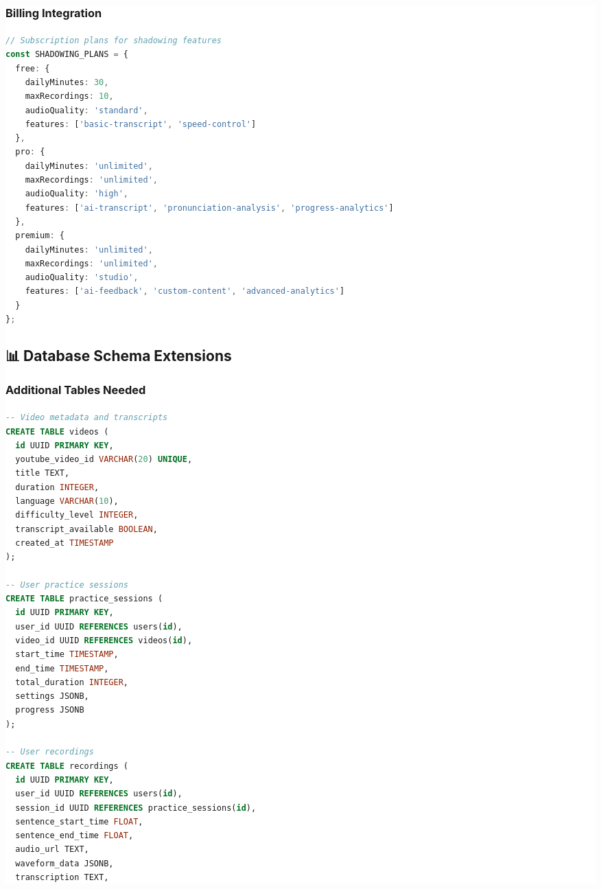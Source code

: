 ### **Billing Integration**
```typescript
// Subscription plans for shadowing features
const SHADOWING_PLANS = {
  free: {
    dailyMinutes: 30,
    maxRecordings: 10,
    audioQuality: 'standard',
    features: ['basic-transcript', 'speed-control']
  },
  pro: {
    dailyMinutes: 'unlimited',
    maxRecordings: 'unlimited',
    audioQuality: 'high',
    features: ['ai-transcript', 'pronunciation-analysis', 'progress-analytics']
  },
  premium: {
    dailyMinutes: 'unlimited',
    maxRecordings: 'unlimited',
    audioQuality: 'studio',
    features: ['ai-feedback', 'custom-content', 'advanced-analytics']
  }
};
```

## 📊 Database Schema Extensions

### **Additional Tables Needed**
```sql
-- Video metadata and transcripts
CREATE TABLE videos (
  id UUID PRIMARY KEY,
  youtube_video_id VARCHAR(20) UNIQUE,
  title TEXT,
  duration INTEGER,
  language VARCHAR(10),
  difficulty_level INTEGER,
  transcript_available BOOLEAN,
  created_at TIMESTAMP
);

-- User practice sessions
CREATE TABLE practice_sessions (
  id UUID PRIMARY KEY,
  user_id UUID REFERENCES users(id),
  video_id UUID REFERENCES videos(id),
  start_time TIMESTAMP,
  end_time TIMESTAMP,
  total_duration INTEGER,
  settings JSONB,
  progress JSONB
);

-- User recordings
CREATE TABLE recordings (
  id UUID PRIMARY KEY,
  user_id UUID REFERENCES users(id),
  session_id UUID REFERENCES practice_sessions(id),
  sentence_start_time FLOAT,
  sentence_end_time FLOAT,
  audio_url TEXT,
  waveform_data JSONB,
  transcription TEXT,
```
